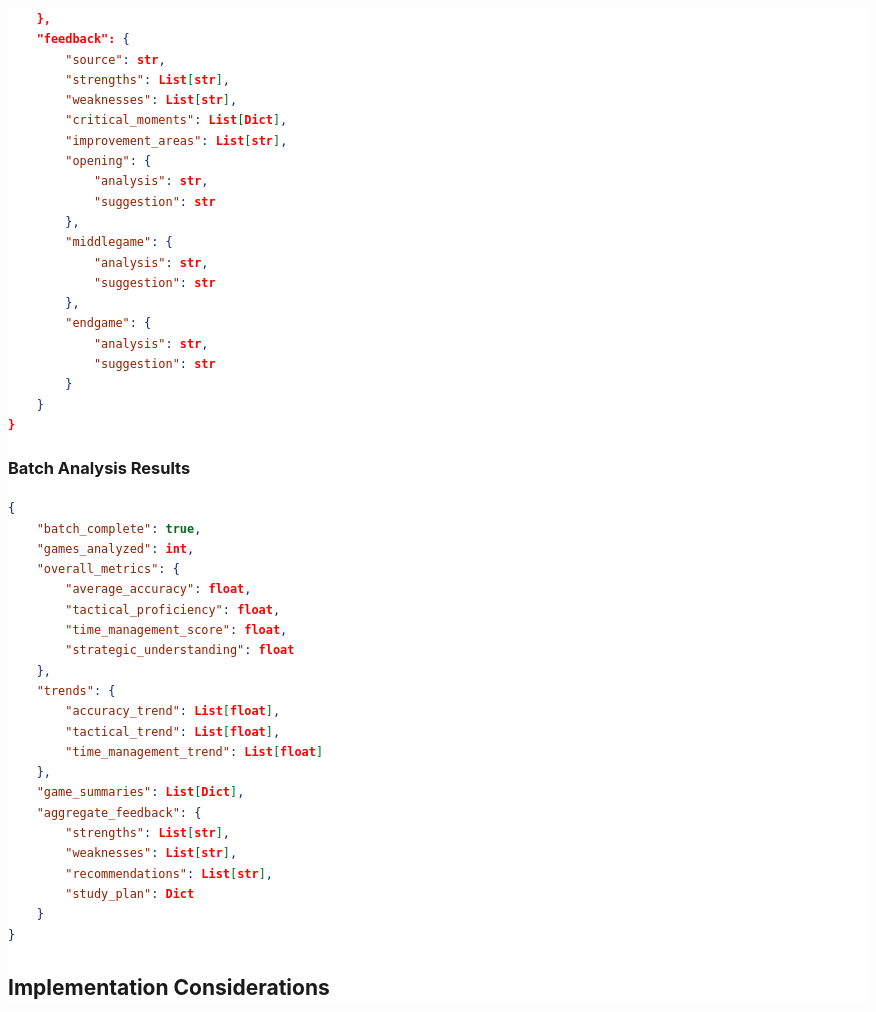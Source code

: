 ```json
    },
    "feedback": {
        "source": str,
        "strengths": List[str],
        "weaknesses": List[str],
        "critical_moments": List[Dict],
        "improvement_areas": List[str],
        "opening": {
            "analysis": str,
            "suggestion": str
        },
        "middlegame": {
            "analysis": str,
            "suggestion": str
        },
        "endgame": {
            "analysis": str,
            "suggestion": str
        }
    }
}
```

### Batch Analysis Results
```json
{
    "batch_complete": true,
    "games_analyzed": int,
    "overall_metrics": {
        "average_accuracy": float,
        "tactical_proficiency": float,
        "time_management_score": float,
        "strategic_understanding": float
    },
    "trends": {
        "accuracy_trend": List[float],
        "tactical_trend": List[float],
        "time_management_trend": List[float]
    },
    "game_summaries": List[Dict],
    "aggregate_feedback": {
        "strengths": List[str],
        "weaknesses": List[str],
        "recommendations": List[str],
        "study_plan": Dict
    }
}
```

## Implementation Considerations
